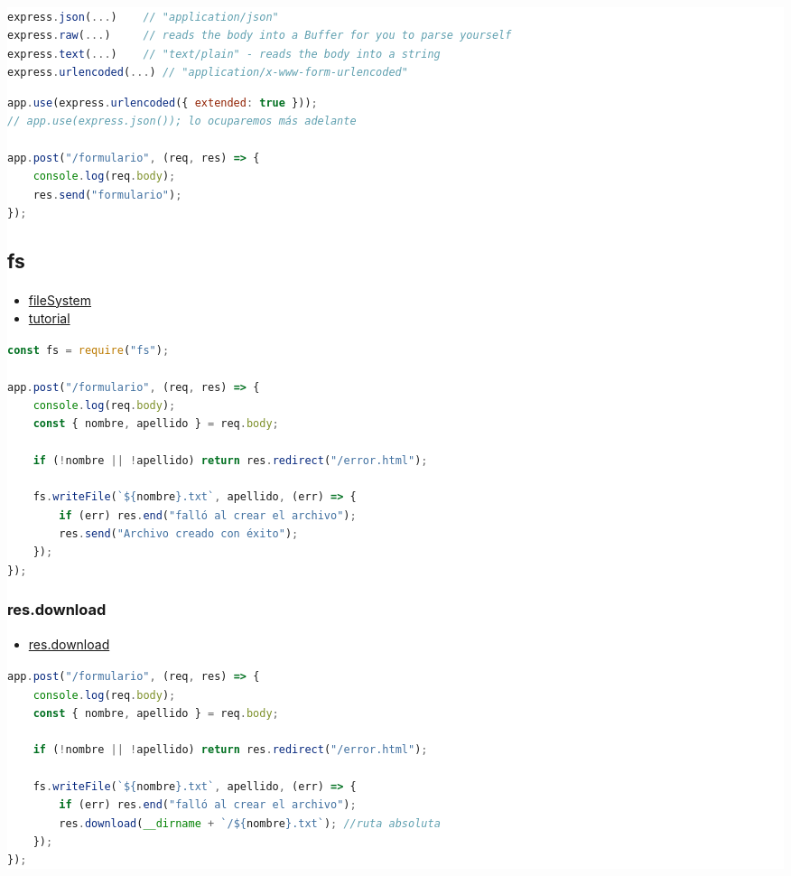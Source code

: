```js
express.json(...)    // "application/json"
express.raw(...)     // reads the body into a Buffer for you to parse yourself
express.text(...)    // "text/plain" - reads the body into a string
express.urlencoded(...) // "application/x-www-form-urlencoded"
```

```js
app.use(express.urlencoded({ extended: true }));
// app.use(express.json()); lo ocuparemos más adelante

app.post("/formulario", (req, res) => {
    console.log(req.body);
    res.send("formulario");
});
```

## fs

-   [fileSystem](https://nodejs.org/api/fs.html#filehandlewritefiledata-options)
-   [tutorial](https://ourcodeworld.co/articulos/leer/297/como-crear-un-archivo-usando-el-modulo-del-sistema-de-archivos-fs-en-nodejs)

```js
const fs = require("fs");

app.post("/formulario", (req, res) => {
    console.log(req.body);
    const { nombre, apellido } = req.body;

    if (!nombre || !apellido) return res.redirect("/error.html");

    fs.writeFile(`${nombre}.txt`, apellido, (err) => {
        if (err) res.end("falló al crear el archivo");
        res.send("Archivo creado con éxito");
    });
});
```

### res.download

-   [res.download](http://expressjs.com/en/api.html#res.download)

```js
app.post("/formulario", (req, res) => {
    console.log(req.body);
    const { nombre, apellido } = req.body;

    if (!nombre || !apellido) return res.redirect("/error.html");

    fs.writeFile(`${nombre}.txt`, apellido, (err) => {
        if (err) res.end("falló al crear el archivo");
        res.download(__dirname + `/${nombre}.txt`); //ruta absoluta
    });
});
```




